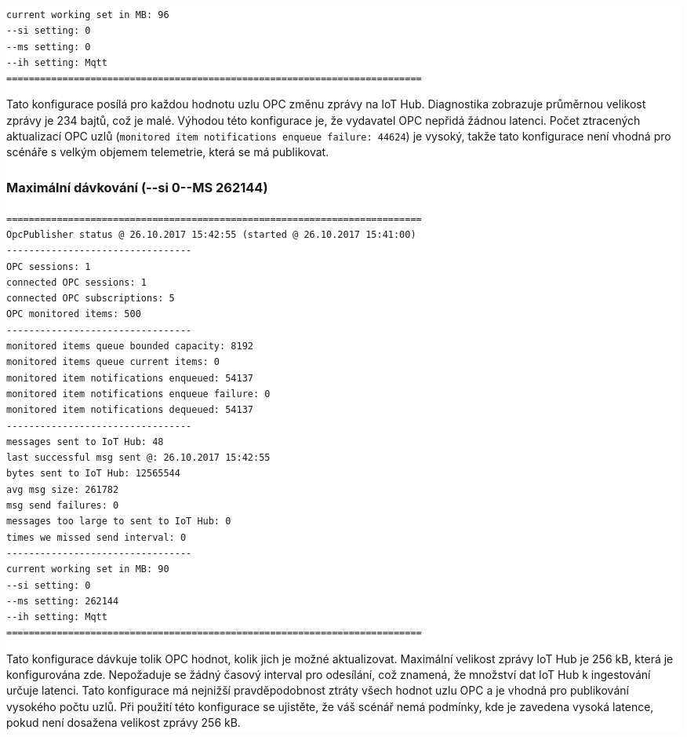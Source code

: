 ```log
current working set in MB: 96
--si setting: 0
--ms setting: 0
--ih setting: Mqtt
==========================================================================
```

Tato konfigurace posílá pro každou hodnotu uzlu OPC změnu zprávy na IoT Hub. Diagnostika zobrazuje průměrnou velikost zprávy je 234 bajtů, což je malé. Výhodou této konfigurace je, že vydavatel OPC nepřidá žádnou latenci. Počet ztracených aktualizací OPC uzlů (`monitored item notifications enqueue failure: 44624`) je vysoký, takže tato konfigurace není vhodná pro scénáře s velkým objemem telemetrie, která se má publikovat.

### <a name="maximum-batching---si-0---ms-262144"></a>Maximální dávkování (--si 0--MS 262144)

```log
==========================================================================
OpcPublisher status @ 26.10.2017 15:42:55 (started @ 26.10.2017 15:41:00)
---------------------------------
OPC sessions: 1
connected OPC sessions: 1
connected OPC subscriptions: 5
OPC monitored items: 500
---------------------------------
monitored items queue bounded capacity: 8192
monitored items queue current items: 0
monitored item notifications enqueued: 54137
monitored item notifications enqueue failure: 0
monitored item notifications dequeued: 54137
---------------------------------
messages sent to IoT Hub: 48
last successful msg sent @: 26.10.2017 15:42:55
bytes sent to IoT Hub: 12565544
avg msg size: 261782
msg send failures: 0
messages too large to sent to IoT Hub: 0
times we missed send interval: 0
---------------------------------
current working set in MB: 90
--si setting: 0
--ms setting: 262144
--ih setting: Mqtt
==========================================================================
```

Tato konfigurace dávkuje tolik OPC hodnot, kolik jich je možné aktualizovat. Maximální velikost zprávy IoT Hub je 256 kB, která je konfigurována zde. Nepožaduje se žádný časový interval pro odesílání, což znamená, že množství dat IoT Hub k ingestování určuje latenci. Tato konfigurace má nejnižší pravděpodobnost ztráty všech hodnot uzlu OPC a je vhodná pro publikování vysokého počtu uzlů. Při použití této konfigurace se ujistěte, že váš scénář nemá podmínky, kde je zavedena vysoká latence, pokud není dosažena velikost zprávy 256 kB.
